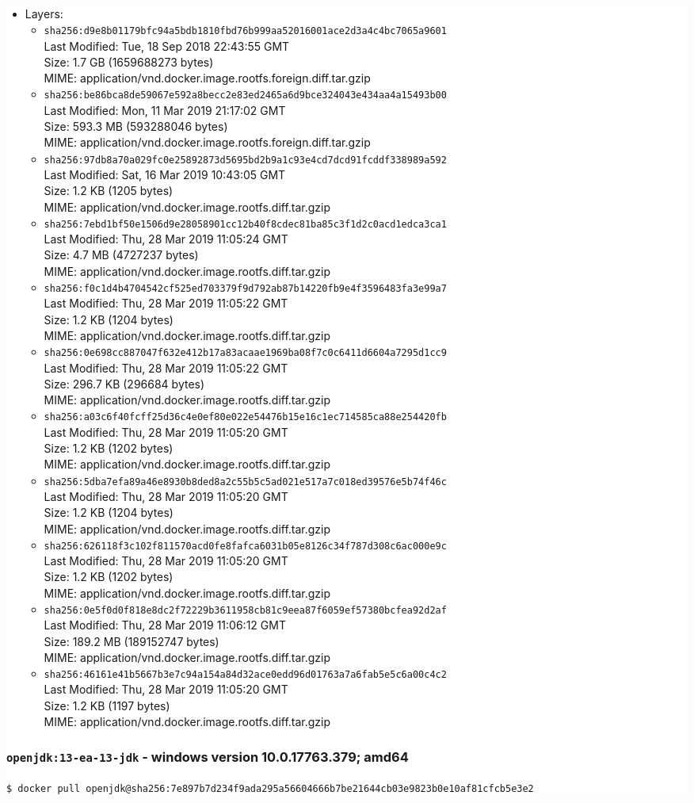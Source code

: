 -	Layers:
	-	`sha256:d9e8b01179bfc94a5bdb1810fbd76b999aa52016001ace2d3a4c4bc7065a9601`  
		Last Modified: Tue, 18 Sep 2018 22:43:55 GMT  
		Size: 1.7 GB (1659688273 bytes)  
		MIME: application/vnd.docker.image.rootfs.foreign.diff.tar.gzip
	-	`sha256:be86bca8de59067e592a8becc2e83ed2465a6d9bce324043e434aa4a15493b00`  
		Last Modified: Mon, 11 Mar 2019 21:17:02 GMT  
		Size: 593.3 MB (593288046 bytes)  
		MIME: application/vnd.docker.image.rootfs.foreign.diff.tar.gzip
	-	`sha256:97db8a70a029fc0e25892873d5695bd2b9a1c93e4cd7dcd91fcddf338989a592`  
		Last Modified: Sat, 16 Mar 2019 10:43:05 GMT  
		Size: 1.2 KB (1205 bytes)  
		MIME: application/vnd.docker.image.rootfs.diff.tar.gzip
	-	`sha256:7ebd1bf50e1506d9e28058901cc12b40f8cdec81ba85c3f1d2c0acd1edca3ca1`  
		Last Modified: Thu, 28 Mar 2019 11:05:24 GMT  
		Size: 4.7 MB (4727237 bytes)  
		MIME: application/vnd.docker.image.rootfs.diff.tar.gzip
	-	`sha256:f0c1d4b4704542cf525ed703379f9d792ab87b14220fb9e4f3596483fa3e99a7`  
		Last Modified: Thu, 28 Mar 2019 11:05:22 GMT  
		Size: 1.2 KB (1204 bytes)  
		MIME: application/vnd.docker.image.rootfs.diff.tar.gzip
	-	`sha256:0e698cc887047f632e412b17a83acaae1969ba08f7c0c6411d6604a7295d1cc9`  
		Last Modified: Thu, 28 Mar 2019 11:05:22 GMT  
		Size: 296.7 KB (296684 bytes)  
		MIME: application/vnd.docker.image.rootfs.diff.tar.gzip
	-	`sha256:a03c6f40fcff25d36c4e0ef80e022e54476b15e16c1ec714585ca88e254420fb`  
		Last Modified: Thu, 28 Mar 2019 11:05:20 GMT  
		Size: 1.2 KB (1202 bytes)  
		MIME: application/vnd.docker.image.rootfs.diff.tar.gzip
	-	`sha256:5dba7efa89a46e8930b8ded8a2c55b5c5ad021e517a7c018ed39576e5b74f46c`  
		Last Modified: Thu, 28 Mar 2019 11:05:20 GMT  
		Size: 1.2 KB (1204 bytes)  
		MIME: application/vnd.docker.image.rootfs.diff.tar.gzip
	-	`sha256:626118f3c102f811570acd0fe8fafca6031b05e8126c34f787d308c6ac000e9c`  
		Last Modified: Thu, 28 Mar 2019 11:05:20 GMT  
		Size: 1.2 KB (1202 bytes)  
		MIME: application/vnd.docker.image.rootfs.diff.tar.gzip
	-	`sha256:0e5f0d0f818e8dc2f72229b3611958cb81c9eea87f6059ef57380bcfea92d2af`  
		Last Modified: Thu, 28 Mar 2019 11:06:12 GMT  
		Size: 189.2 MB (189152747 bytes)  
		MIME: application/vnd.docker.image.rootfs.diff.tar.gzip
	-	`sha256:46161e41b5667b3e7c94a154a84d32ace0edd96d01763a7a6fab5e5c6a00c4c2`  
		Last Modified: Thu, 28 Mar 2019 11:05:20 GMT  
		Size: 1.2 KB (1197 bytes)  
		MIME: application/vnd.docker.image.rootfs.diff.tar.gzip

### `openjdk:13-ea-13-jdk` - windows version 10.0.17763.379; amd64

```console
$ docker pull openjdk@sha256:7e897b7d234f9ada295a56604666b7be21644cb03e9823b0e10af81cfcb5e3e2
```
